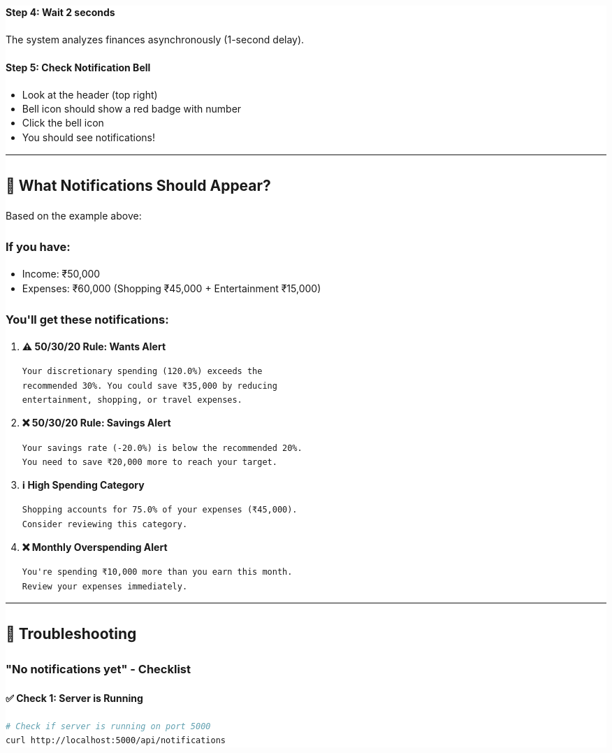 #### Step 4: Wait 2 seconds
The system analyzes finances asynchronously (1-second delay).

#### Step 5: Check Notification Bell
- Look at the header (top right)
- Bell icon should show a red badge with number
- Click the bell icon
- You should see notifications!

---

## 🔔 What Notifications Should Appear?

Based on the example above:

### If you have:
- Income: ₹50,000
- Expenses: ₹60,000 (Shopping ₹45,000 + Entertainment ₹15,000)

### You'll get these notifications:

1. **⚠️ 50/30/20 Rule: Wants Alert**
   ```
   Your discretionary spending (120.0%) exceeds the 
   recommended 30%. You could save ₹35,000 by reducing 
   entertainment, shopping, or travel expenses.
   ```

2. **❌ 50/30/20 Rule: Savings Alert**
   ```
   Your savings rate (-20.0%) is below the recommended 20%. 
   You need to save ₹20,000 more to reach your target.
   ```

3. **ℹ️ High Spending Category**
   ```
   Shopping accounts for 75.0% of your expenses (₹45,000). 
   Consider reviewing this category.
   ```

4. **❌ Monthly Overspending Alert**
   ```
   You're spending ₹10,000 more than you earn this month. 
   Review your expenses immediately.
   ```

---

## 🐛 Troubleshooting

### "No notifications yet" - Checklist

#### ✅ Check 1: Server is Running
```bash
# Check if server is running on port 5000
curl http://localhost:5000/api/notifications
```
